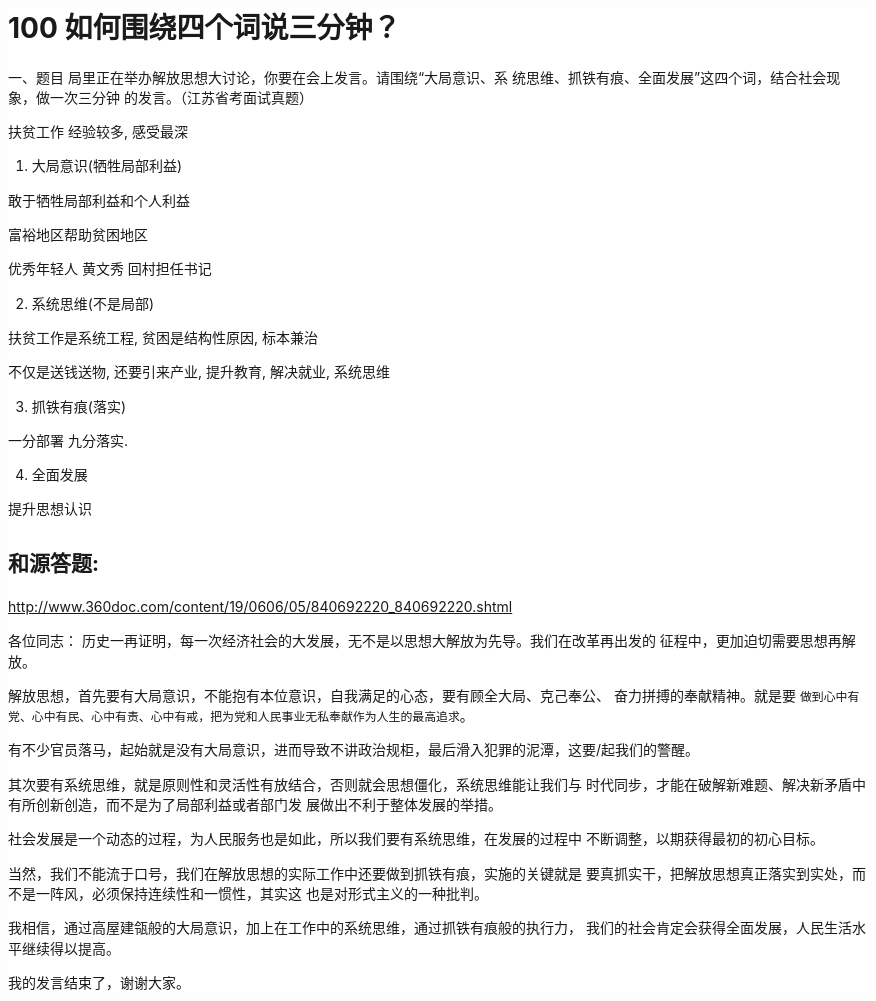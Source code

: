 
# 100 如何围绕四个词说三分钟？
一、题目
局里正在举办解放思想大讨论，你要在会上发言。请围绕“大局意识、系
统思维、抓铁有痕、全面发展”这四个词，结合社会现象，做一次三分钟
的发言。（江苏省考面试真题）

扶贫工作 经验较多, 感受最深

1. 大局意识(牺牲局部利益)

敢于牺牲局部利益和个人利益

富裕地区帮助贫困地区

优秀年轻人 黄文秀 回村担任书记

2. 系统思维(不是局部)

扶贫工作是系统工程, 贫困是结构性原因, 标本兼治

不仅是送钱送物, 还要引来产业, 提升教育, 解决就业, 系统思维

3. 抓铁有痕(落实)

一分部署 九分落实. 

4. 全面发展

提升思想认识

## 和源答题:

http://www.360doc.com/content/19/0606/05/840692220_840692220.shtml

各位同志：
历史一再证明，每一次经济社会的大发展，无不是以思想大解放为先导。我们在改革再出发的
征程中，更加迫切需要思想再解放。

解放思想，首先要有大局意识，不能抱有本位意识，自我满足的心态，要有顾全大局、克己奉公、
奋力拼搏的奉献精神。就是要
`做到心中有党、心中有民、心中有责、心中有戒，把为党和人民事业无私奉献作为人生的最高追求`。

有不少官员落马，起始就是没有大局意识，进而导致不讲政治规柜，最后滑入犯罪的泥潭，这要/起我们的警醒。

其次要有系统思维，就是原则性和灵活性有放结合，否则就会思想僵化，系统思维能让我们与
时代同步，才能在破解新难题、解决新矛盾中有所创新创造，而不是为了局部利益或者部门发
展做出不利于整体发展的举措。

社会发展是一个动态的过程，为人民服务也是如此，所以我们要有系统思维，在发展的过程中
不断调整，以期获得最初的初心目标。

当然，我们不能流于口号，我们在解放思想的实际工作中还要做到抓铁有痕，实施的关键就是
要真抓实干，把解放思想真正落实到实处，而不是一阵风，必须保持连续性和一惯性，其实这
也是对形式主义的一种批判。

我相信，通过高屋建瓴般的大局意识，加上在工作中的系统思维，通过抓铁有痕般的执行力，
我们的社会肯定会获得全面发展，人民生活水平继续得以提高。

我的发言结束了，谢谢大家。



